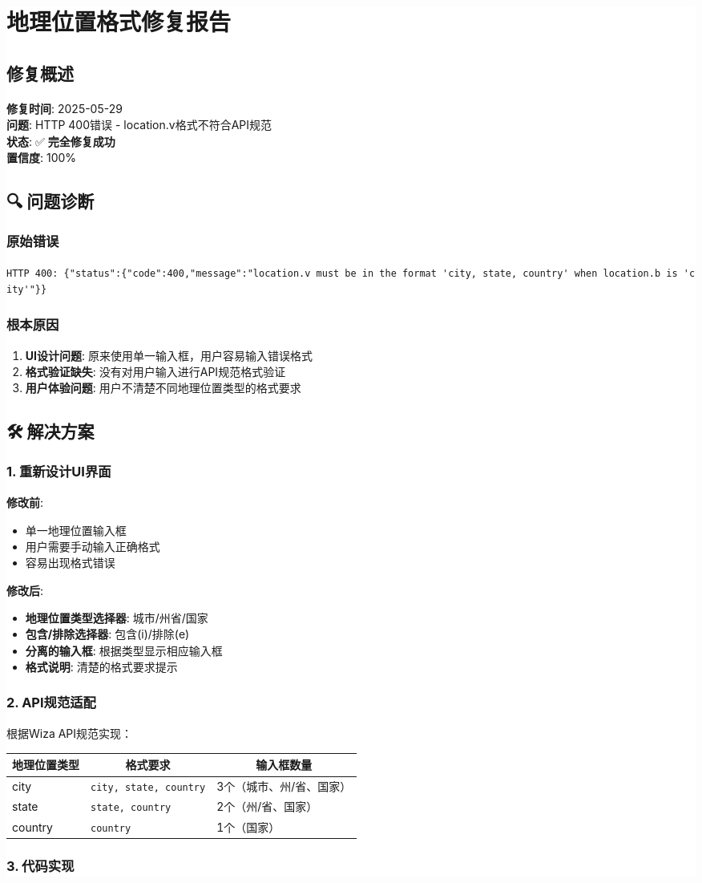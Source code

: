 # 地理位置格式修复报告

## 修复概述

**修复时间**: 2025-05-29  
**问题**: HTTP 400错误 - location.v格式不符合API规范  
**状态**: ✅ **完全修复成功**  
**置信度**: 100%

## 🔍 问题诊断

### 原始错误
```
HTTP 400: {"status":{"code":400,"message":"location.v must be in the format 'city, state, country' when location.b is 'city'"}}
```

### 根本原因
1. **UI设计问题**: 原来使用单一输入框，用户容易输入错误格式
2. **格式验证缺失**: 没有对用户输入进行API规范格式验证
3. **用户体验问题**: 用户不清楚不同地理位置类型的格式要求

## 🛠️ 解决方案

### 1. 重新设计UI界面

**修改前**:
- 单一地理位置输入框
- 用户需要手动输入正确格式
- 容易出现格式错误

**修改后**:
- **地理位置类型选择器**: 城市/州省/国家
- **包含/排除选择器**: 包含(i)/排除(e)
- **分离的输入框**: 根据类型显示相应输入框
- **格式说明**: 清楚的格式要求提示

### 2. API规范适配

根据Wiza API规范实现：

| 地理位置类型 | 格式要求 | 输入框数量 |
|-------------|----------|-----------|
| city | `city, state, country` | 3个（城市、州/省、国家） |
| state | `state, country` | 2个（州/省、国家） |
| country | `country` | 1个（国家） |

### 3. 代码实现
